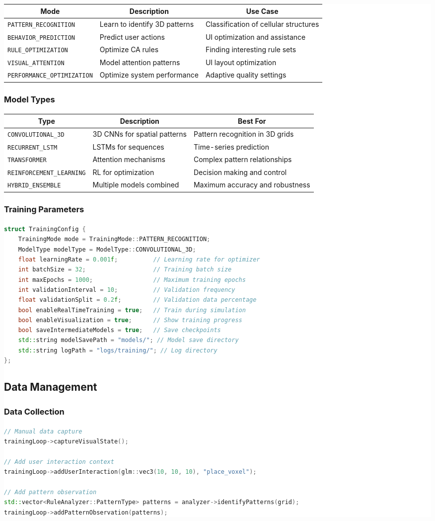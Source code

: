 | Mode | Description | Use Case |
|------|-------------|----------|
| `PATTERN_RECOGNITION` | Learn to identify 3D patterns | Classification of cellular structures |
| `BEHAVIOR_PREDICTION` | Predict user actions | UI optimization and assistance |
| `RULE_OPTIMIZATION` | Optimize CA rules | Finding interesting rule sets |
| `VISUAL_ATTENTION` | Model attention patterns | UI layout optimization |
| `PERFORMANCE_OPTIMIZATION` | Optimize system performance | Adaptive quality settings |

### Model Types

| Type | Description | Best For |
|------|-------------|----------|
| `CONVOLUTIONAL_3D` | 3D CNNs for spatial patterns | Pattern recognition in 3D grids |
| `RECURRENT_LSTM` | LSTMs for sequences | Time-series prediction |
| `TRANSFORMER` | Attention mechanisms | Complex pattern relationships |
| `REINFORCEMENT_LEARNING` | RL for optimization | Decision making and control |
| `HYBRID_ENSEMBLE` | Multiple models combined | Maximum accuracy and robustness |

### Training Parameters

```cpp
struct TrainingConfig {
    TrainingMode mode = TrainingMode::PATTERN_RECOGNITION;
    ModelType modelType = ModelType::CONVOLUTIONAL_3D;
    float learningRate = 0.001f;          // Learning rate for optimizer
    int batchSize = 32;                   // Training batch size
    int maxEpochs = 1000;                 // Maximum training epochs
    int validationInterval = 10;          // Validation frequency
    float validationSplit = 0.2f;         // Validation data percentage
    bool enableRealTimeTraining = true;   // Train during simulation
    bool enableVisualization = true;      // Show training progress
    bool saveIntermediateModels = true;   // Save checkpoints
    std::string modelSavePath = "models/"; // Model save directory
    std::string logPath = "logs/training/"; // Log directory
};
```

## Data Management

### Data Collection

```cpp
// Manual data capture
trainingLoop->captureVisualState();

// Add user interaction context
trainingLoop->addUserInteraction(glm::vec3(10, 10, 10), "place_voxel");

// Add pattern observation
std::vector<RuleAnalyzer::PatternType> patterns = analyzer->identifyPatterns(grid);
trainingLoop->addPatternObservation(patterns);
```
